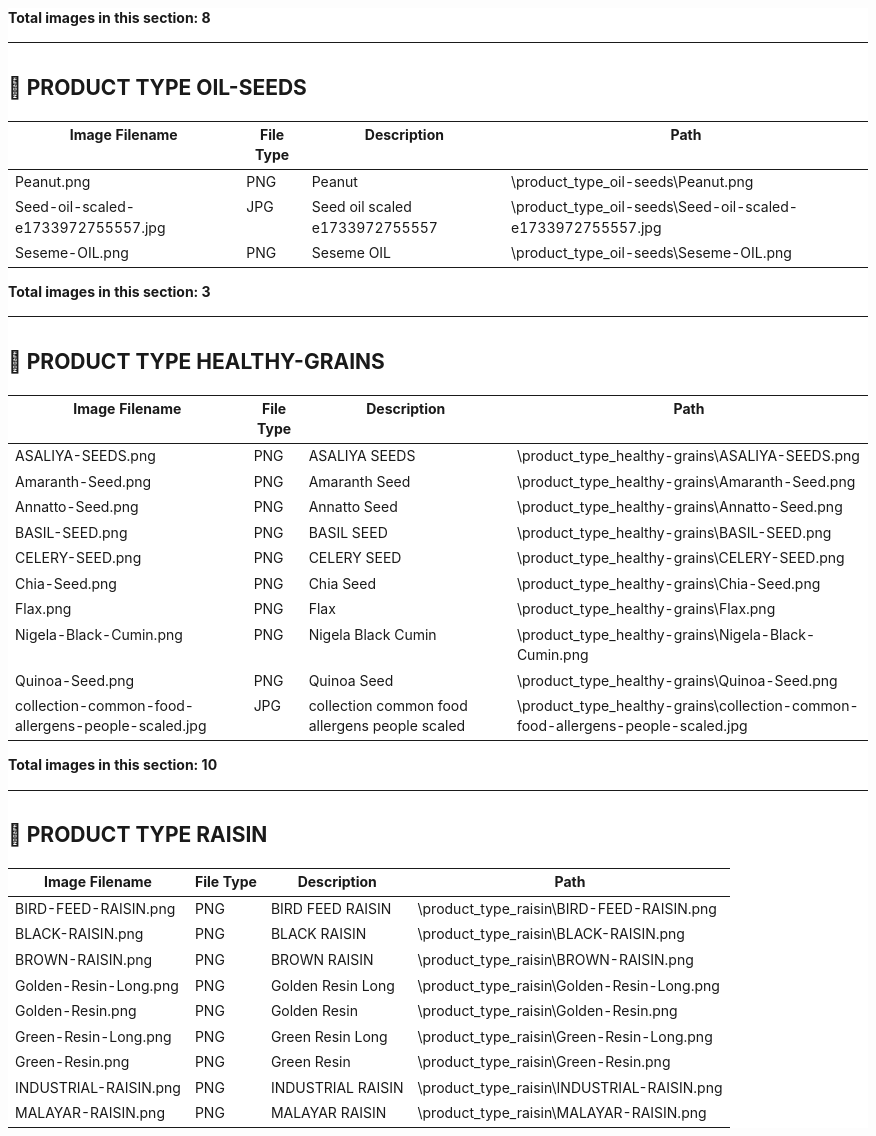 **Total images in this section: 8**

---

## 📁 PRODUCT TYPE OIL-SEEDS

| Image Filename | File Type | Description | Path |
|----------------|-----------|-------------|------|
| Peanut.png | PNG | Peanut | \product_type_oil-seeds\Peanut.png |
| Seed-oil-scaled-e1733972755557.jpg | JPG | Seed oil scaled e1733972755557 | \product_type_oil-seeds\Seed-oil-scaled-e1733972755557.jpg |
| Seseme-OIL.png | PNG | Seseme OIL | \product_type_oil-seeds\Seseme-OIL.png |


**Total images in this section: 3**

---

## 📁 PRODUCT TYPE HEALTHY-GRAINS

| Image Filename | File Type | Description | Path |
|----------------|-----------|-------------|------|
| ASALIYA-SEEDS.png | PNG | ASALIYA SEEDS | \product_type_healthy-grains\ASALIYA-SEEDS.png |
| Amaranth-Seed.png | PNG | Amaranth Seed | \product_type_healthy-grains\Amaranth-Seed.png |
| Annatto-Seed.png | PNG | Annatto Seed | \product_type_healthy-grains\Annatto-Seed.png |
| BASIL-SEED.png | PNG | BASIL SEED | \product_type_healthy-grains\BASIL-SEED.png |
| CELERY-SEED.png | PNG | CELERY SEED | \product_type_healthy-grains\CELERY-SEED.png |
| Chia-Seed.png | PNG | Chia Seed | \product_type_healthy-grains\Chia-Seed.png |
| Flax.png | PNG | Flax | \product_type_healthy-grains\Flax.png |
| Nigela-Black-Cumin.png | PNG | Nigela Black Cumin | \product_type_healthy-grains\Nigela-Black-Cumin.png |
| Quinoa-Seed.png | PNG | Quinoa Seed | \product_type_healthy-grains\Quinoa-Seed.png |
| collection-common-food-allergens-people-scaled.jpg | JPG | collection common food allergens people scaled | \product_type_healthy-grains\collection-common-food-allergens-people-scaled.jpg |


**Total images in this section: 10**

---

## 📁 PRODUCT TYPE RAISIN

| Image Filename | File Type | Description | Path |
|----------------|-----------|-------------|------|
| BIRD-FEED-RAISIN.png | PNG | BIRD FEED RAISIN | \product_type_raisin\BIRD-FEED-RAISIN.png |
| BLACK-RAISIN.png | PNG | BLACK RAISIN | \product_type_raisin\BLACK-RAISIN.png |
| BROWN-RAISIN.png | PNG | BROWN RAISIN | \product_type_raisin\BROWN-RAISIN.png |
| Golden-Resin-Long.png | PNG | Golden Resin Long | \product_type_raisin\Golden-Resin-Long.png |
| Golden-Resin.png | PNG | Golden Resin | \product_type_raisin\Golden-Resin.png |
| Green-Resin-Long.png | PNG | Green Resin Long | \product_type_raisin\Green-Resin-Long.png |
| Green-Resin.png | PNG | Green Resin | \product_type_raisin\Green-Resin.png |
| INDUSTRIAL-RAISIN.png | PNG | INDUSTRIAL RAISIN | \product_type_raisin\INDUSTRIAL-RAISIN.png |
| MALAYAR-RAISIN.png | PNG | MALAYAR RAISIN | \product_type_raisin\MALAYAR-RAISIN.png |